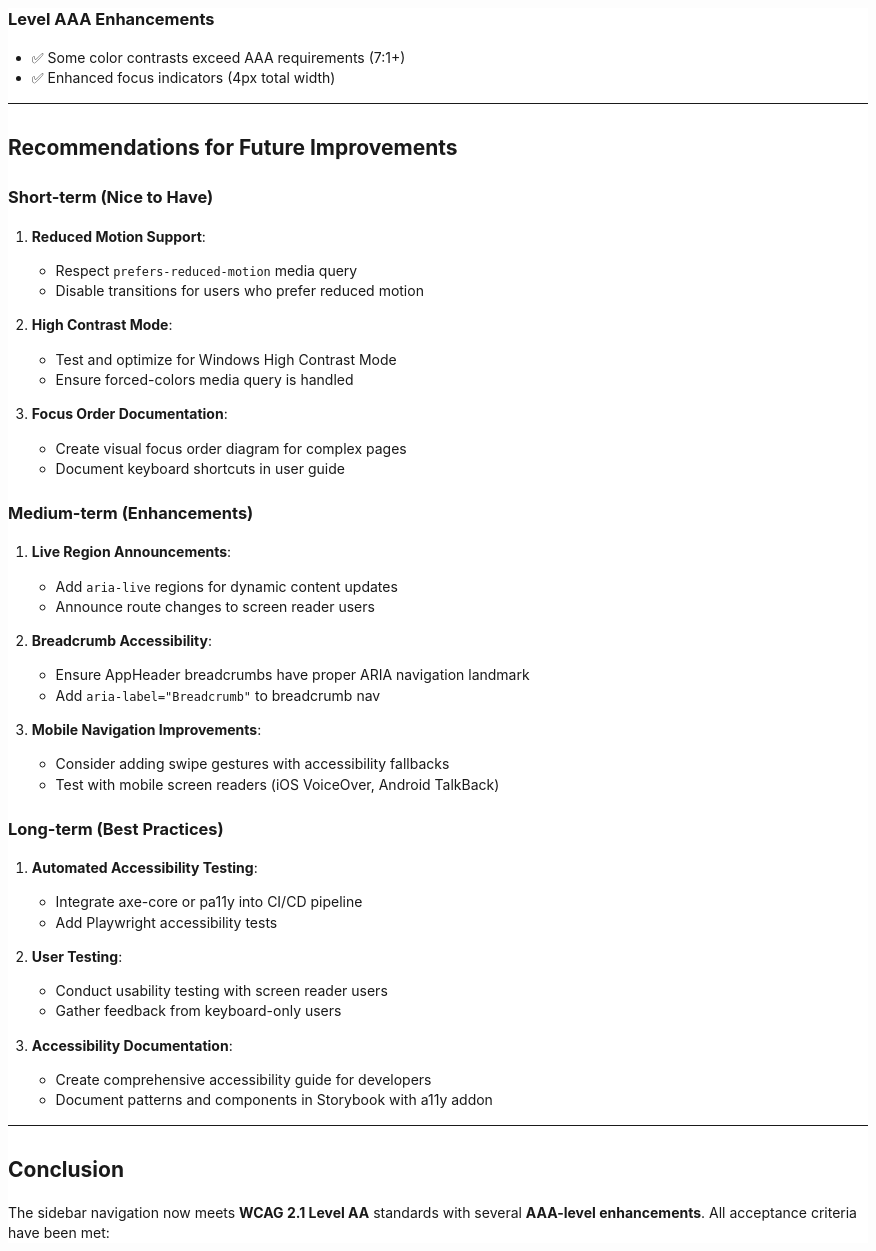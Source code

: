 ### Level AAA Enhancements
- ✅ Some color contrasts exceed AAA requirements (7:1+)
- ✅ Enhanced focus indicators (4px total width)

---

## Recommendations for Future Improvements

### Short-term (Nice to Have)
1. **Reduced Motion Support**:
   - Respect `prefers-reduced-motion` media query
   - Disable transitions for users who prefer reduced motion

2. **High Contrast Mode**:
   - Test and optimize for Windows High Contrast Mode
   - Ensure forced-colors media query is handled

3. **Focus Order Documentation**:
   - Create visual focus order diagram for complex pages
   - Document keyboard shortcuts in user guide

### Medium-term (Enhancements)
1. **Live Region Announcements**:
   - Add `aria-live` regions for dynamic content updates
   - Announce route changes to screen reader users

2. **Breadcrumb Accessibility**:
   - Ensure AppHeader breadcrumbs have proper ARIA navigation landmark
   - Add `aria-label="Breadcrumb"` to breadcrumb nav

3. **Mobile Navigation Improvements**:
   - Consider adding swipe gestures with accessibility fallbacks
   - Test with mobile screen readers (iOS VoiceOver, Android TalkBack)

### Long-term (Best Practices)
1. **Automated Accessibility Testing**:
   - Integrate axe-core or pa11y into CI/CD pipeline
   - Add Playwright accessibility tests

2. **User Testing**:
   - Conduct usability testing with screen reader users
   - Gather feedback from keyboard-only users

3. **Accessibility Documentation**:
   - Create comprehensive accessibility guide for developers
   - Document patterns and components in Storybook with a11y addon

---

## Conclusion

The sidebar navigation now meets **WCAG 2.1 Level AA** standards with several **AAA-level enhancements**. All acceptance criteria have been met:
